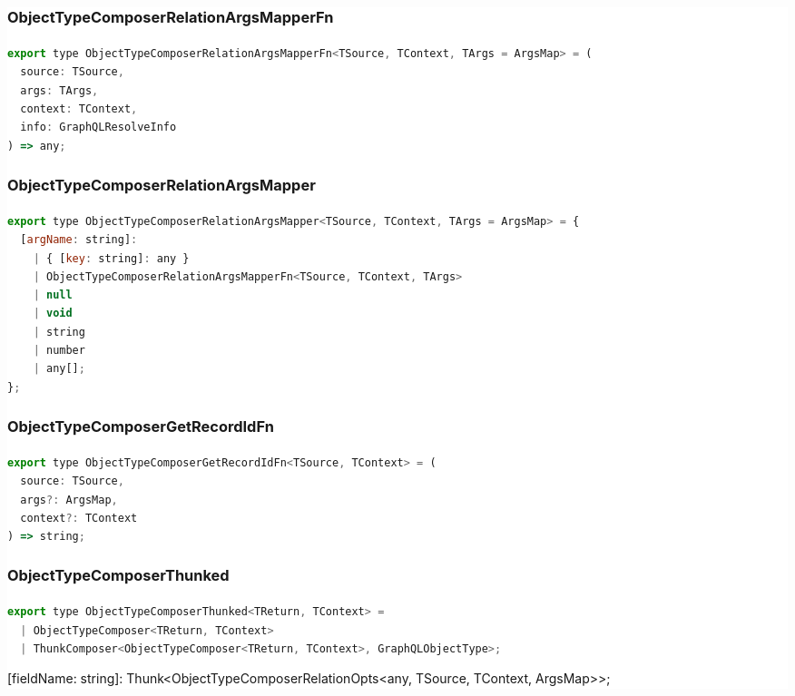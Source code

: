 ### ObjectTypeComposerRelationArgsMapperFn

```js
export type ObjectTypeComposerRelationArgsMapperFn<TSource, TContext, TArgs = ArgsMap> = (
  source: TSource,
  args: TArgs,
  context: TContext,
  info: GraphQLResolveInfo
) => any;
```

### ObjectTypeComposerRelationArgsMapper

```js
export type ObjectTypeComposerRelationArgsMapper<TSource, TContext, TArgs = ArgsMap> = {
  [argName: string]:
    | { [key: string]: any }
    | ObjectTypeComposerRelationArgsMapperFn<TSource, TContext, TArgs>
    | null
    | void
    | string
    | number
    | any[];
};
```

### ObjectTypeComposerGetRecordIdFn

```js
export type ObjectTypeComposerGetRecordIdFn<TSource, TContext> = (
  source: TSource,
  args?: ArgsMap,
  context?: TContext
) => string;
```

### ObjectTypeComposerThunked

```js
export type ObjectTypeComposerThunked<TReturn, TContext> =
  | ObjectTypeComposer<TReturn, TContext>
  | ThunkComposer<ObjectTypeComposer<TReturn, TContext>, GraphQLObjectType>;
```


  [key: string]: any;
  [key: string]: any;
  [argName in keyof TArgs]: ObjectTypeComposerArgumentConfig
  [argName in keyof TArgs]: Thunk<ObjectTypeComposerArgumentConfigDefinition>
  [key: string]: any;
  [key: string]: any;
  [fieldName: string]: Thunk<ObjectTypeComposerRelationOpts<any, TSource, TContext, ArgsMap>>;